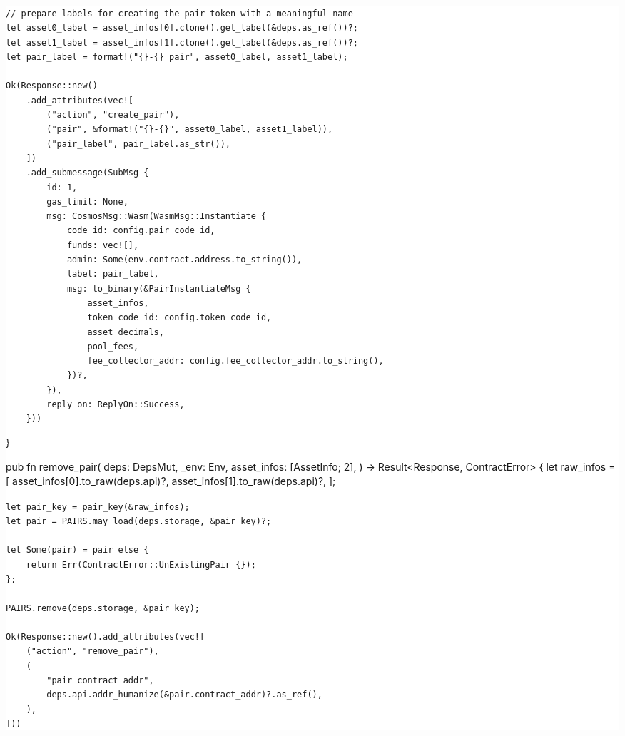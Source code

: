     // prepare labels for creating the pair token with a meaningful name
    let asset0_label = asset_infos[0].clone().get_label(&deps.as_ref())?;
    let asset1_label = asset_infos[1].clone().get_label(&deps.as_ref())?;
    let pair_label = format!("{}-{} pair", asset0_label, asset1_label);

    Ok(Response::new()
        .add_attributes(vec![
            ("action", "create_pair"),
            ("pair", &format!("{}-{}", asset0_label, asset1_label)),
            ("pair_label", pair_label.as_str()),
        ])
        .add_submessage(SubMsg {
            id: 1,
            gas_limit: None,
            msg: CosmosMsg::Wasm(WasmMsg::Instantiate {
                code_id: config.pair_code_id,
                funds: vec![],
                admin: Some(env.contract.address.to_string()),
                label: pair_label,
                msg: to_binary(&PairInstantiateMsg {
                    asset_infos,
                    token_code_id: config.token_code_id,
                    asset_decimals,
                    pool_fees,
                    fee_collector_addr: config.fee_collector_addr.to_string(),
                })?,
            }),
            reply_on: ReplyOn::Success,
        }))

}

pub fn remove_pair(
deps: DepsMut,
\_env: Env,
asset_infos: [AssetInfo; 2],
) -> Result<Response, ContractError> {
let raw_infos = [
asset_infos[0].to_raw(deps.api)?,
asset_infos[1].to_raw(deps.api)?,
];

    let pair_key = pair_key(&raw_infos);
    let pair = PAIRS.may_load(deps.storage, &pair_key)?;

    let Some(pair) = pair else {
        return Err(ContractError::UnExistingPair {});
    };

    PAIRS.remove(deps.storage, &pair_key);

    Ok(Response::new().add_attributes(vec![
        ("action", "remove_pair"),
        (
            "pair_contract_addr",
            deps.api.addr_humanize(&pair.contract_addr)?.as_ref(),
        ),
    ]))
